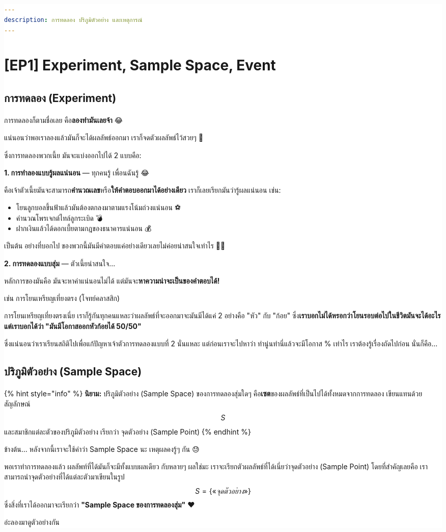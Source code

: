 ```yaml
---
description: การทดลอง ปริภูมิตัวอย่าง และเหตุการณ์
---
```


# \[EP1\] Experiment, Sample Space, Event

## การทดลอง \(Experiment\)

การทดลองก็ตามชื่อเลย คือ**ลองทำมันเลยจ้า** 😂

แน่นอนว่าพอเราลองแล้วมันก็จะได้ผลลัพธ์ออกมา เราก็จดตัวผลลัพธ์ไว้สวยๆ 📝

ซึ่งการทดลองพวกเนี้ย มันจะแบ่งออกไปได้ 2 แบบคือ:

**1. การทำลองแบบรู้ผลแน่นอน** — ทุกคนรู้ เพื่อนฉันรู้ 😂

คือเจ้าตัวเนี้ยมันจะสามารถ**คำนวณเลข**หรือ**ให้คำตอบออกมาได้อย่างเดียว** เราก็เลยเรียกมันว่ารู้ผลแน่นอน เช่น:

* โยนลูกบอลขึ้นฟ้าแล้วมันต้องตกลงมาตามแรงโน้มถ่วงแน่นอน ⚽
* คำนวณโพรเจกต์ไทล์ลูกระเบิด 💣
* ฝากเงินแล้วได้ดอกเบี้ยตามกฎของธนาคารแน่นอน 💰

เป็นต้น อย่างที่บอกไป ของพวกนี้มันมีคำตอบแค่อย่างเดียวเลยไม่ค่อยน่าสนใจเท่าไร 🤷‍♀️

**2. การทดลองแบบสุ่ม** — ตัวเนี้ยน่าสนใจ...

หลักการของมันคือ มันจะหาค่าแน่นอนไม่ได้ แต่มันจะ**หาความน่าจะเป็นของคำตอบได้!**

เช่น การโยนเหรียญเที่ยงตรง \(โจทย์คลาสสิก\)

การโยนเหรียญเที่ยงตรงเนี่ย เราก็รู้กันทุกคนแหละว่าผลลัพธ์ที่จะออกมาจะมันมีได้แค่ 2 อย่างคือ "หัว" กับ "ก้อย" ซึ่ง**เราบอกไม่ได้หรอกว่าโยนรอบต่อไปในชีวิตมันจะได้อะไร แต่เราบอกได้ว่า "มันมีโอกาสออกหัวก้อยได้ 50/50"**

ซึ่งแน่นอนว่าเราเรียนสถิติไปเพื่อแก้ปัญหาเจ้าตัวการทดลองแบบที่ 2 นั่นแหละ แต่ก่อนเราจะไปหาว่า ทำนู่นทำนี่แล้วจะมีโอกาส % เท่าไร เราต้องรู้เรื่องถัดไปก่อน นั่นก็คือ...

## ปริภูมิตัวอย่าง \(Sample Space\)

{% hint style="info" %}
**นิยาม:** ปริภูมิตัวอย่าง \(Sample Space\) ของการทดลองสุ่มใดๆ คือ**เซต**ของผลลัพธ์ที่เป็นไปได้ทั้งหมดจากการทดลอง เขียนแทนด้วยสัญลักษณ์ $$S$$ และสมาชิกแต่ละตัวของปริภูมิตัวอย่าง เรียกว่า จุดตัวอย่าง \(Sample Point\)
{% endhint %}

ข้างต้น... หลังจากนี้เราจะใช้คำว่า Sample Space นะ เหตุผลคงรู้ๆ กัน 😓

พอเราทำการทดลองแล้ว ผลลัพท์ที่ได้มันก็จะมีทั้งแบบผลเดียว กับหลายๆ ผลใช่มะ เราจะเรียกตัวผลลัพธ์ที่ได้เนี่ยว่าจุดตัวอย่าง \(Sample Point\) โดยที่สำคัญเลยคือ เราสามารถนำจุดตัวอย่างที่ได้แต่ละตัวมาเขียนในรูป $$S=\{«จุดตัวอย่าง»\}$$ ซึ่งสิ่งที่เราได้ออกมาจะเรียกว่า **"Sample Space ของการทดลองสุ่ม"** ❤️

อ่ะลองมาดูตัวอย่างกัน
